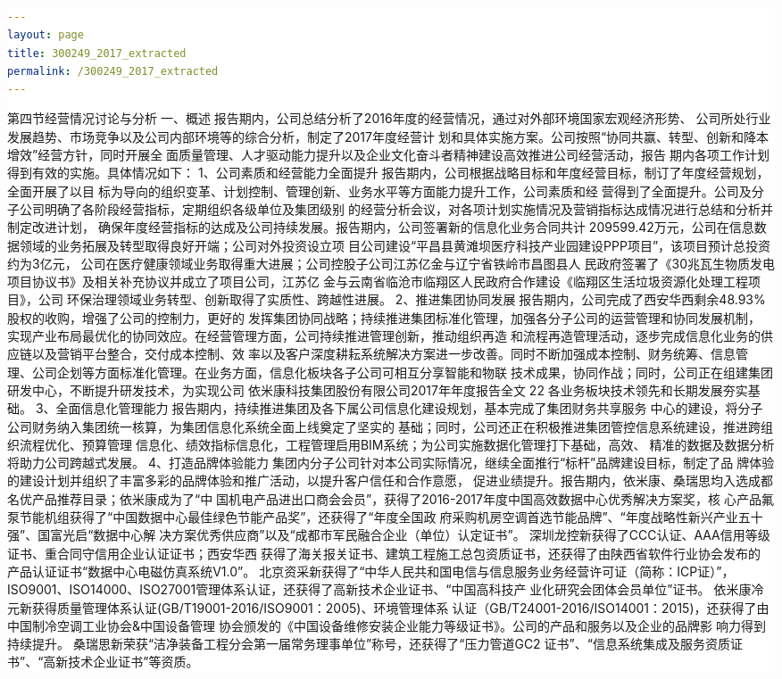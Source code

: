 ```yaml
---
layout: page
title: 300249_2017_extracted
permalink: /300249_2017_extracted
---
```


第四节经营情况讨论与分析
一、概述
报告期内，公司总结分析了2016年度的经营情况，通过对外部环境国家宏观经济形势、
公司所处行业发展趋势、市场竞争以及公司内部环境等的综合分析，制定了2017年度经营计
划和具体实施方案。公司按照“协同共赢、转型、创新和降本增效”经营方针，同时开展全
面质量管理、人才驱动能力提升以及企业文化奋斗者精神建设高效推进公司经营活动，报告
期内各项工作计划得到有效的实施。具体情况如下：
1、公司素质和经营能力全面提升
报告期内，公司根据战略目标和年度经营目标，制订了年度经营规划，全面开展了以目
标为导向的组织变革、计划控制、管理创新、业务水平等方面能力提升工作，公司素质和经
营得到了全面提升。公司及分子公司明确了各阶段经营指标，定期组织各级单位及集团级别
的经营分析会议，对各项计划实施情况及营销指标达成情况进行总结和分析并制定改进计划，
确保年度经营指标的达成及公司持续发展。报告期内，公司签署新的信息化业务合同共计
209599.42万元，公司在信息数据领域的业务拓展及转型取得良好开端；公司对外投资设立项
目公司建设“平昌县黄滩坝医疗科技产业园建设PPP项目”，该项目预计总投资约为3亿元，
公司在医疗健康领域业务取得重大进展；公司控股子公司江苏亿金与辽宁省铁岭市昌图县人
民政府签署了《30兆瓦生物质发电项目协议书》及相关补充协议并成立了项目公司，江苏亿
金与云南省临沧市临翔区人民政府合作建设《临翔区生活垃圾资源化处理工程项目》，公司
环保治理领域业务转型、创新取得了实质性、跨越性进展。
2、推进集团协同发展
报告期内，公司完成了西安华西剩余48.93%股权的收购，增强了公司的控制力，更好的
发挥集团协同战略；持续推进集团标准化管理，加强各分子公司的运营管理和协同发展机制，
实现产业布局最优化的协同效应。在经营管理方面，公司持续推进管理创新，推动组织再造
和流程再造管理活动，逐步完成信息化业务的供应链以及营销平台整合，交付成本控制、效
率以及客户深度耕耘系统解决方案进一步改善。同时不断加强成本控制、财务统筹、信息管
理、公司企划等方面标准化管理。在业务方面，信息化板块各子公司可相互分享智能和物联
技术成果，协同作战；同时，公司正在组建集团研发中心，不断提升研发技术，为实现公司
依米康科技集团股份有限公司2017年年度报告全文
22
各业务板块技术领先和长期发展夯实基础。
3、全面信息化管理能力
报告期内，持续推进集团及各下属公司信息化建设规划，基本完成了集团财务共享服务
中心的建设，将分子公司财务纳入集团统一核算，为集团信息化系统全面上线奠定了坚实的
基础；同时，公司还正在积极推进集团管控信息系统建设，推进跨组织流程优化、预算管理
信息化、绩效指标信息化，工程管理启用BIM系统；为公司实施数据化管理打下基础，高效、
精准的数据及数据分析将助力公司跨越式发展。
4、打造品牌体验能力
集团内分子公司针对本公司实际情况，继续全面推行“标杆”品牌建设目标，制定了品
牌体验的建设计划并组织了丰富多彩的品牌体验和推广活动，以提升客户信任和合作意愿，
促进业绩提升。报告期内，依米康、桑瑞思均入选成都名优产品推荐目录；依米康成为了“中
国机电产品进出口商会会员”，获得了2016-2017年度中国高效数据中心优秀解决方案奖，核
心产品氟泵节能机组获得了“中国数据中心最佳绿色节能产品奖”，还获得了“年度全国政
府采购机房空调首选节能品牌”、“年度战略性新兴产业五十强”、国富光启“数据中心解
决方案优秀供应商”以及“成都市军民融合企业（单位）认定证书”。
深圳龙控新获得了CCC认证、AAA信用等级证书、重合同守信用企业认证证书；西安华西
获得了海关报关证书、建筑工程施工总包资质证书，还获得了由陕西省软件行业协会发布的
产品认证证书“数据中心电磁仿真系统V1.0”。
北京资采新获得了“中华人民共和国电信与信息服务业务经营许可证（简称：ICP证）”，
ISO9001、ISO14000、ISO27001管理体系认证，还获得了高新技术企业证书、“中国高科技产
业化研究会团体会员单位”证书。
依米康冷元新获得质量管理体系认证(GB/T19001-2016/ISO9001：2005)、环境管理体系
认证（GB/T24001-2016/ISO14001：2015)，还获得了由中国制冷空调工业协会&中国设备管理
协会颁发的《中国设备维修安装企业能力等级证书》。公司的产品和服务以及企业的品牌影
响力得到持续提升。
桑瑞思新荣获“洁净装备工程分会第一届常务理事单位”称号，还获得了“压力管道GC2
证书”、“信息系统集成及服务资质证书”、“高新技术企业证书”等资质。